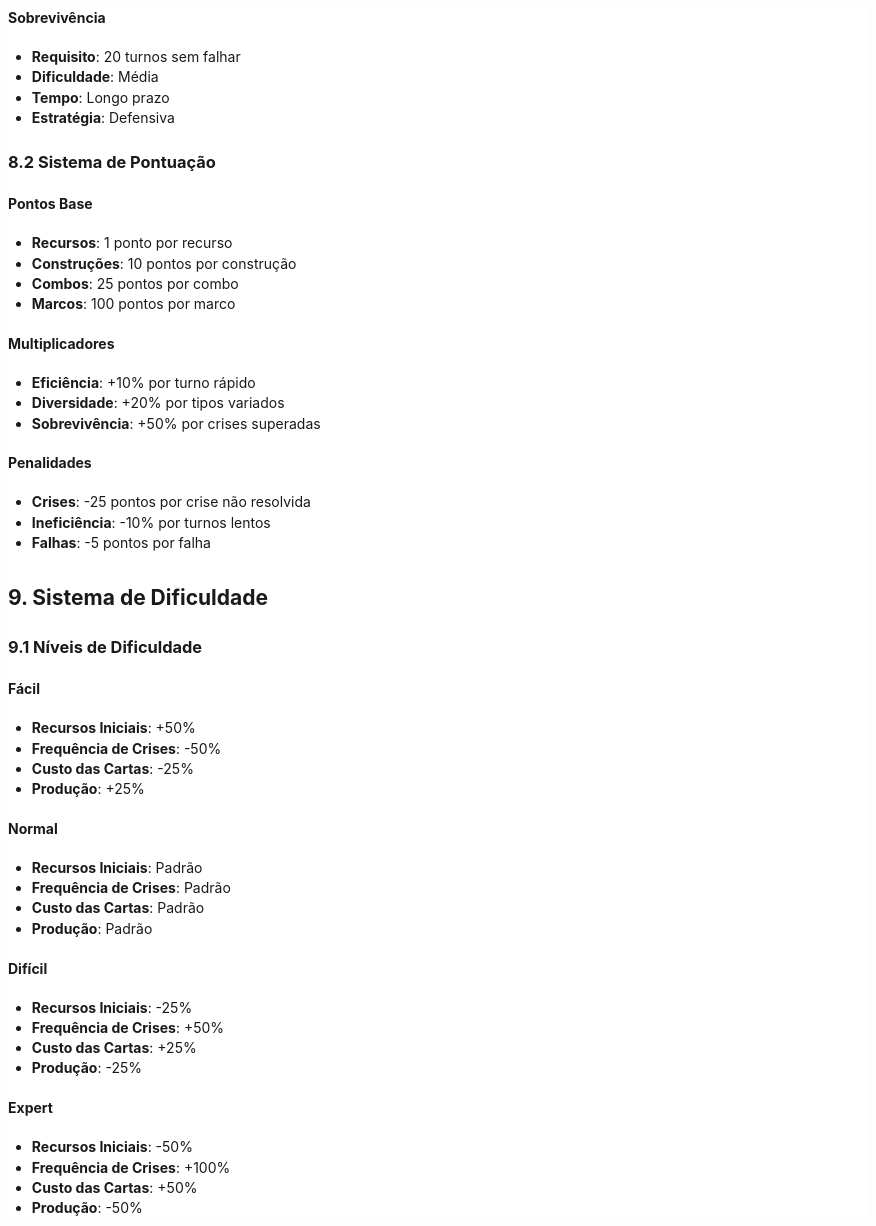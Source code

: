 #### Sobrevivência
- **Requisito**: 20 turnos sem falhar
- **Dificuldade**: Média
- **Tempo**: Longo prazo
- **Estratégia**: Defensiva

### 8.2 Sistema de Pontuação

#### Pontos Base
- **Recursos**: 1 ponto por recurso
- **Construções**: 10 pontos por construção
- **Combos**: 25 pontos por combo
- **Marcos**: 100 pontos por marco

#### Multiplicadores
- **Eficiência**: +10% por turno rápido
- **Diversidade**: +20% por tipos variados
- **Sobrevivência**: +50% por crises superadas

#### Penalidades
- **Crises**: -25 pontos por crise não resolvida
- **Ineficiência**: -10% por turnos lentos
- **Falhas**: -5 pontos por falha

## 9. Sistema de Dificuldade

### 9.1 Níveis de Dificuldade

#### Fácil
- **Recursos Iniciais**: +50%
- **Frequência de Crises**: -50%
- **Custo das Cartas**: -25%
- **Produção**: +25%

#### Normal
- **Recursos Iniciais**: Padrão
- **Frequência de Crises**: Padrão
- **Custo das Cartas**: Padrão
- **Produção**: Padrão

#### Difícil
- **Recursos Iniciais**: -25%
- **Frequência de Crises**: +50%
- **Custo das Cartas**: +25%
- **Produção**: -25%

#### Expert
- **Recursos Iniciais**: -50%
- **Frequência de Crises**: +100%
- **Custo das Cartas**: +50%
- **Produção**: -50%
